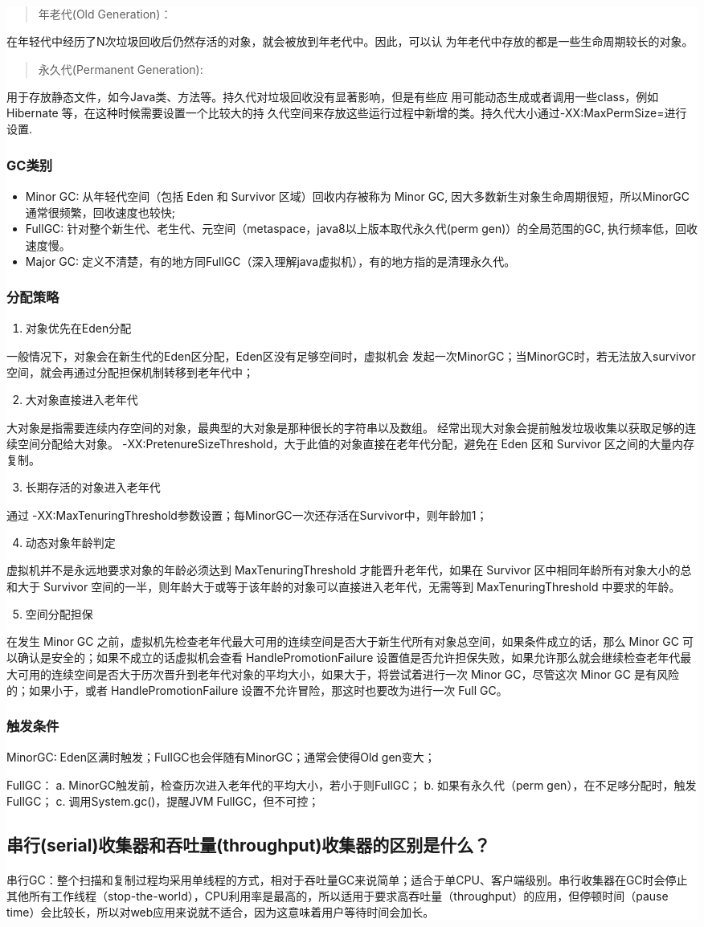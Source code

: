 > 年老代(Old Generation)：

在年轻代中经历了N次垃圾回收后仍然存活的对象，就会被放到年老代中。因此，可以认
为年老代中存放的都是一些生命周期较长的对象。

> 永久代(Permanent Generation):

用于存放静态文件，如今Java类、方法等。持久代对垃圾回收没有显著影响，但是有些应 
用可能动态生成或者调用一些class，例如Hibernate 等，在这种时候需要设置一个比较大的持 
久代空间来存放这些运行过程中新增的类。持久代大小通过-XX:MaxPermSize=<N>进行设置.

### GC类别

- Minor GC: 从年轻代空间（包括 Eden 和 Survivor 区域）回收内存被称为 Minor GC, 因大多数新生对象生命周期很短，所以MinorGC通常很频繁，回收速度也较快;
- FullGC: 针对整个新生代、老生代、元空间（metaspace，java8以上版本取代永久代(perm gen)）的全局范围的GC, 执行频率低，回收速度慢。
- Major GC: 定义不清楚，有的地方同FullGC（深入理解java虚拟机），有的地方指的是清理永久代。

### 分配策略

1. 对象优先在Eden分配

一般情况下，对象会在新生代的Eden区分配，Eden区没有足够空间时，虚拟机会 发起一次MinorGC；当MinorGC时，若无法放入survivor空间，就会再通过分配担保机制转移到老年代中；

2. 大对象直接进入老年代

大对象是指需要连续内存空间的对象，最典型的大对象是那种很长的字符串以及数组。
经常出现大对象会提前触发垃圾收集以获取足够的连续空间分配给大对象。
-XX:PretenureSizeThreshold，大于此值的对象直接在老年代分配，避免在 Eden 区和 Survivor 区之间的大量内存复制。

3. 长期存活的对象进入老年代

通过 -XX:MaxTenuringThreshold参数设置；每MinorGC一次还存活在Survivor中，则年龄加1；

4. 动态对象年龄判定

虚拟机并不是永远地要求对象的年龄必须达到 MaxTenuringThreshold 才能晋升老年代，如果在 Survivor 区中相同年龄所有对象大小的总和大于 Survivor 空间的一半，则年龄大于或等于该年龄的对象可以直接进入老年代，无需等到 MaxTenuringThreshold 中要求的年龄。

5. 空间分配担保

在发生 Minor GC 之前，虚拟机先检查老年代最大可用的连续空间是否大于新生代所有对象总空间，如果条件成立的话，那么 Minor GC 可以确认是安全的；如果不成立的话虚拟机会查看 HandlePromotionFailure 设置值是否允许担保失败，如果允许那么就会继续检查老年代最大可用的连续空间是否大于历次晋升到老年代对象的平均大小，如果大于，将尝试着进行一次 Minor GC，尽管这次 Minor GC 是有风险的；如果小于，或者 HandlePromotionFailure 设置不允许冒险，那这时也要改为进行一次 Full GC。

### 触发条件

MinorGC: Eden区满时触发；FullGC也会伴随有MinorGC；通常会使得Old gen变大；

FullGC：
a. MinorGC触发前，检查历次进入老年代的平均大小，若小于则FullGC；
b. 如果有永久代（perm gen），在不足哆分配时，触发FullGC；
c. 调用System.gc()，提醒JVM FullGC，但不可控；

## 串行(serial)收集器和吞吐量(throughput)收集器的区别是什么？

串行GC：整个扫描和复制过程均采用单线程的方式，相对于吞吐量GC来说简单；适合于单CPU、客户端级别。串行收集器在GC时会停止其他所有工作线程（stop-the-world），CPU利用率是最高的，所以适用于要求高吞吐量（throughput）的应用，但停顿时间（pause time）会比较长，所以对web应用来说就不适合，因为这意味着用户等待时间会加长。
